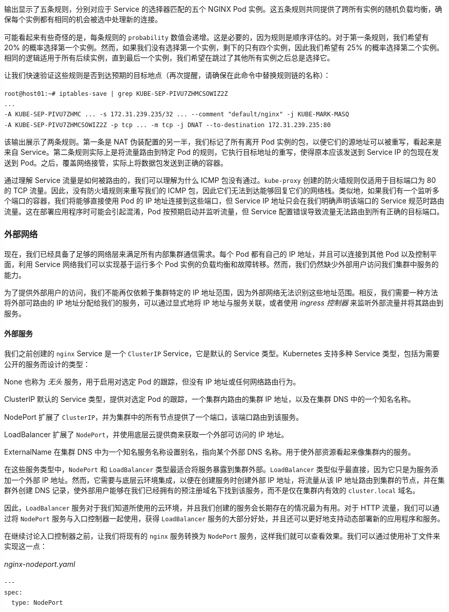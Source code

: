 输出显示了五条规则，分别对应于 Service 的选择器匹配的五个 NGINX Pod 实例。这五条规则共同提供了跨所有实例的随机负载均衡，确保每个实例都有相同的机会被选中处理新的连接。

可能看起来有些奇怪的是，每条规则的 `probability` 数值会递增。这是必要的，因为规则是顺序评估的。对于第一条规则，我们希望有 20% 的概率选择第一个实例。然而，如果我们没有选择第一个实例，剩下的只有四个实例，因此我们希望有 25% 的概率选择第二个实例。相同的逻辑适用于所有后续实例，直到最后一个实例，我们希望在跳过了其他所有实例之后总是选择它。

让我们快速验证这些规则是否到达预期的目标地点（再次提醒，请确保在此命令中替换规则链的名称）：

```
root@host01:~# iptables-save | grep KUBE-SEP-PIVU7ZHMCSOWIZ2Z
...
-A KUBE-SEP-PIVU7ZHMC ... -s 172.31.239.235/32 ... --comment "default/nginx" -j KUBE-MARK-MASQ
-A KUBE-SEP-PIVU7ZHMCSOWIZ2Z -p tcp ... -m tcp -j DNAT --to-destination 172.31.239.235:80
```

该输出展示了两条规则。第一条是 NAT 伪装配置的另一半，我们标记了所有离开 Pod 实例的包，以便它们的源地址可以被重写，看起来是来自 Service。第二条规则实际上是将流量路由到特定 Pod 的规则，它执行目标地址的重写，使得原本应该发送到 Service IP 的包现在发送到 Pod。之后，覆盖网络接管，实际上将数据包发送到正确的容器。

通过理解 Service 流量是如何被路由的，我们可以理解为什么 ICMP 包没有通过。`kube-proxy` 创建的防火墙规则仅适用于目标端口为 80 的 TCP 流量。因此，没有防火墙规则来重写我们的 ICMP 包，因此它们无法到达能够回复它们的网络栈。类似地，如果我们有一个监听多个端口的容器，我们将能够直接使用 Pod 的 IP 地址连接到这些端口，但 Service IP 地址只会在我们明确声明该端口的 Service 规范时路由流量。这在部署应用程序时可能会引起混淆，Pod 按预期启动并监听流量，但 Service 配置错误导致流量无法路由到所有正确的目标端口。

### 外部网络

现在，我们已经具备了足够的网络层来满足所有内部集群通信需求。每个 Pod 都有自己的 IP 地址，并且可以连接到其他 Pod 以及控制平面，利用 Service 网络我们可以实现基于运行多个 Pod 实例的负载均衡和故障转移。然而，我们仍然缺少外部用户访问我们集群中服务的能力。

为了提供外部用户的访问，我们不能再仅依赖于集群特定的 IP 地址范围，因为外部网络无法识别这些地址范围。相反，我们需要一种方法将外部可路由的 IP 地址分配给我们的服务，可以通过显式地将 IP 地址与服务关联，或者使用 *ingress 控制器* 来监听外部流量并将其路由到服务。

#### 外部服务

我们之前创建的 `nginx` Service 是一个 `ClusterIP` Service，它是默认的 Service 类型。Kubernetes 支持多种 Service 类型，包括为需要公开的服务而设计的类型：

None 也称为 *无头* 服务，用于启用对选定 Pod 的跟踪，但没有 IP 地址或任何网络路由行为。

ClusterIP 默认的 Service 类型，提供对选定 Pod 的跟踪，一个集群内路由的集群 IP 地址，以及在集群 DNS 中的一个知名名称。

NodePort 扩展了 `ClusterIP`，并为集群中的所有节点提供了一个端口，该端口路由到该服务。

LoadBalancer 扩展了 `NodePort`，并使用底层云提供商来获取一个外部可访问的 IP 地址。

ExternalName 在集群 DNS 中为一个知名服务名称设置别名，指向某个外部 DNS 名称。用于使外部资源看起来像集群内的服务。

在这些服务类型中，`NodePort` 和 `LoadBalancer` 类型最适合将服务暴露到集群外部。`LoadBalancer` 类型似乎最直接，因为它只是为服务添加一个外部 IP 地址。然而，它需要与底层云环境集成，以便在创建服务时创建外部 IP 地址，将流量从该 IP 地址路由到集群的节点，并在集群外创建 DNS 记录，使外部用户能够在我们已经拥有的预注册域名下找到该服务，而不是仅在集群内有效的 `cluster.local` 域名。

因此，`LoadBalancer` 服务对于我们知道所使用的云环境，并且我们创建的服务会长期存在的情况最为有用。对于 HTTP 流量，我们可以通过将 `NodePort` 服务与入口控制器一起使用，获得 `LoadBalancer` 服务的大部分好处，并且还可以更好地支持动态部署新的应用程序和服务。

在继续讨论入口控制器之前，让我们将现有的 `nginx` 服务转换为 `NodePort` 服务，这样我们就可以查看效果。我们可以通过使用补丁文件来实现这一点：

*nginx-nodeport.yaml*

```
---
spec:
  type: NodePort
```
